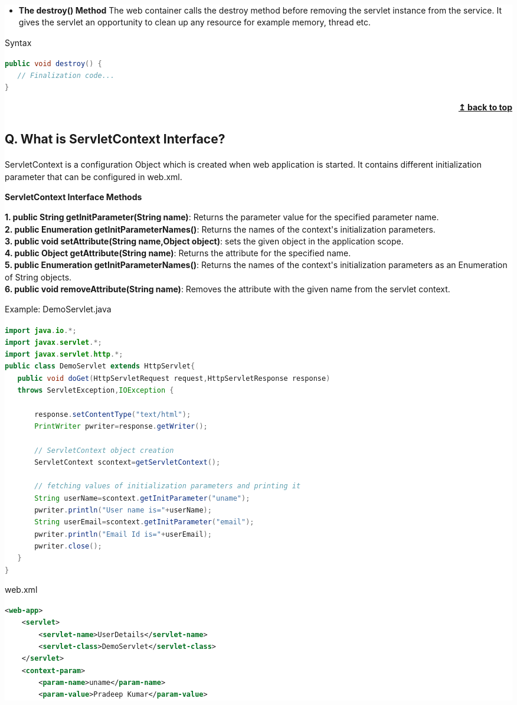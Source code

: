 * **The destroy() Method**
The web container calls the destroy method before removing the servlet instance from the service. It gives the servlet an opportunity to clean up any resource for example memory, thread etc.

Syntax
```java
public void destroy() {
   // Finalization code...
}
```
<div align="right">
    <b><a href="#">↥ back to top</a></b>
</div>

## Q. What is ServletContext Interface?
ServletContext is a configuration Object which is created when web application is started. It contains different initialization parameter that can be configured in web.xml.

**ServletContext Interface Methods**

**1. public String getInitParameter(String name)**: Returns the parameter value for the specified parameter name.  
**2. public Enumeration getInitParameterNames()**: Returns the names of the context's initialization parameters.  
**3. public void setAttribute(String name,Object object)**: sets the given object in the application scope.  
**4. public Object getAttribute(String name)**: Returns the attribute for the specified name.  
**5. public Enumeration getInitParameterNames()**: Returns the names of the context's initialization parameters as an Enumeration of String objects.  
**6. public void removeAttribute(String name)**: Removes the attribute with the given name from the servlet context.  

Example: DemoServlet.java
```java
import java.io.*;
import javax.servlet.*;
import javax.servlet.http.*;
public class DemoServlet extends HttpServlet{
   public void doGet(HttpServletRequest request,HttpServletResponse response)
   throws ServletException,IOException {

       response.setContentType("text/html");
       PrintWriter pwriter=response.getWriter();

       // ServletContext object creation
       ServletContext scontext=getServletContext();

       // fetching values of initialization parameters and printing it
       String userName=scontext.getInitParameter("uname");
       pwriter.println("User name is="+userName);
       String userEmail=scontext.getInitParameter("email");
       pwriter.println("Email Id is="+userEmail);
       pwriter.close();
   }
}
```
web.xml
```xml
<web-app>
    <servlet>
        <servlet-name>UserDetails</servlet-name>
        <servlet-class>DemoServlet</servlet-class>
    </servlet>
    <context-param>
        <param-name>uname</param-name>
        <param-value>Pradeep Kumar</param-value>
```